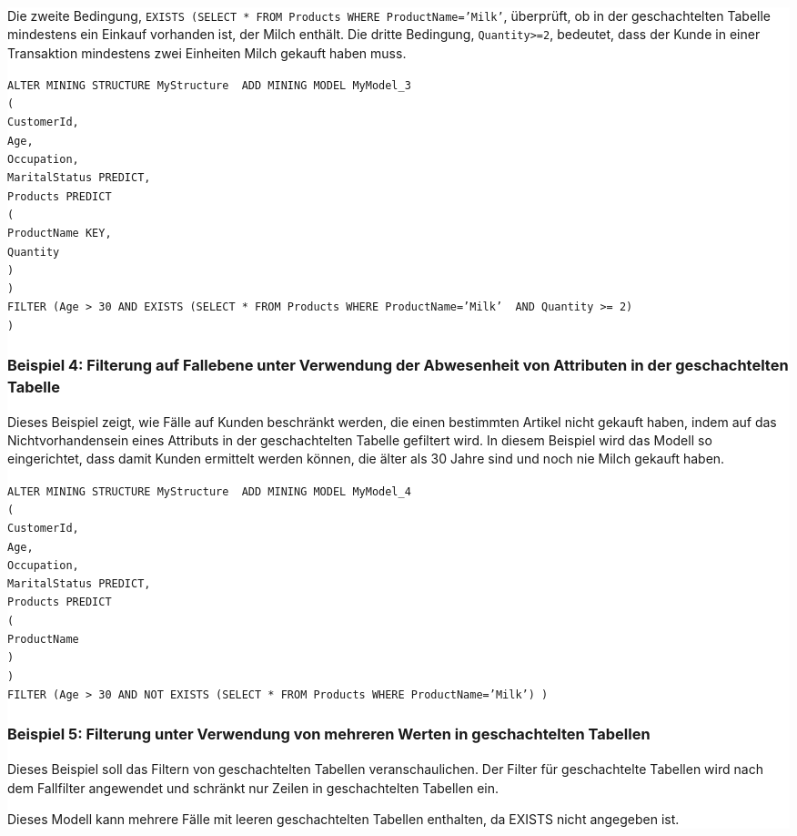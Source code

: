  Die zweite Bedingung, `EXISTS (SELECT * FROM Products WHERE ProductName=’Milk’`, überprüft, ob in der geschachtelten Tabelle mindestens ein Einkauf vorhanden ist, der Milch enthält. Die dritte Bedingung, `Quantity>=2`, bedeutet, dass der Kunde in einer Transaktion mindestens zwei Einheiten Milch gekauft haben muss.  
  
```  
ALTER MINING STRUCTURE MyStructure  ADD MINING MODEL MyModel_3  
(  
CustomerId,  
Age,  
Occupation,  
MaritalStatus PREDICT,  
Products PREDICT  
(  
ProductName KEY,  
Quantity        
)  
)  
FILTER (Age > 30 AND EXISTS (SELECT * FROM Products WHERE ProductName=’Milk’  AND Quantity >= 2)   
)  
```  
  
  
###  <a name="bkmk_Ex4"></a> Beispiel 4: Filterung auf Fallebene unter Verwendung der Abwesenheit von Attributen in der geschachtelten Tabelle  
 Dieses Beispiel zeigt, wie Fälle auf Kunden beschränkt werden, die einen bestimmten Artikel nicht gekauft haben, indem auf das Nichtvorhandensein eines Attributs in der geschachtelten Tabelle gefiltert wird. In diesem Beispiel wird das Modell so eingerichtet, dass damit Kunden ermittelt werden können, die älter als 30 Jahre sind und noch nie Milch gekauft haben.  
  
```  
ALTER MINING STRUCTURE MyStructure  ADD MINING MODEL MyModel_4  
(  
CustomerId,  
Age,  
Occupation,  
MaritalStatus PREDICT,  
Products PREDICT  
(  
ProductName  
)  
)  
FILTER (Age > 30 AND NOT EXISTS (SELECT * FROM Products WHERE ProductName=’Milk’) )  
```  
  
  
###  <a name="bkmk_Ex5"></a> Beispiel 5: Filterung unter Verwendung von mehreren Werten in geschachtelten Tabellen  
 Dieses Beispiel soll das Filtern von geschachtelten Tabellen veranschaulichen. Der Filter für geschachtelte Tabellen wird nach dem Fallfilter angewendet und schränkt nur Zeilen in geschachtelten Tabellen ein.  
  
 Dieses Modell kann mehrere Fälle mit leeren geschachtelten Tabellen enthalten, da EXISTS nicht angegeben ist.  
  